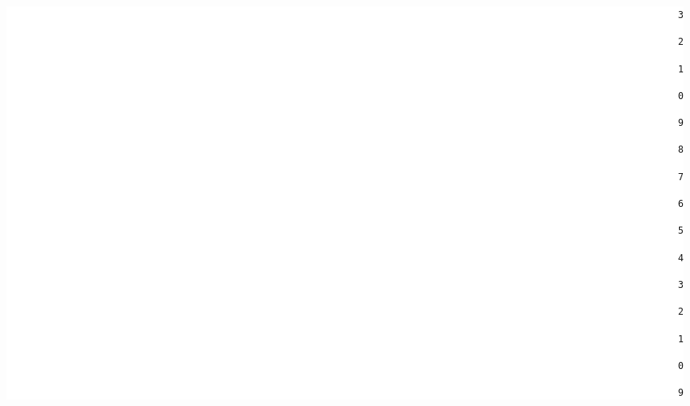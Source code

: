    </td>
   <td><p style="text-align: right">
<code>3</code></p>

   </td>
   <td><p style="text-align: right">
<code>2</code></p>

   </td>
   <td><p style="text-align: right">
<code>1</code></p>

   </td>
   <td><p style="text-align: right">
<code>0</code></p>

   </td>
   <td><p style="text-align: right">
<code>9</code></p>

   </td>
   <td><p style="text-align: right">
<code>8</code></p>

   </td>
   <td><p style="text-align: right">
<code>7</code></p>

   </td>
   <td><p style="text-align: right">
<code>6</code></p>

   </td>
   <td><p style="text-align: right">
<code>5</code></p>

   </td>
   <td><p style="text-align: right">
<code>4</code></p>

   </td>
   <td><p style="text-align: right">
<code>3</code></p>

   </td>
   <td><p style="text-align: right">
<code>2</code></p>

   </td>
   <td><p style="text-align: right">
<code>1</code></p>

   </td>
   <td><p style="text-align: right">
<code>0</code></p>

   </td>
   <td><p style="text-align: right">
<code>9</code></p>
